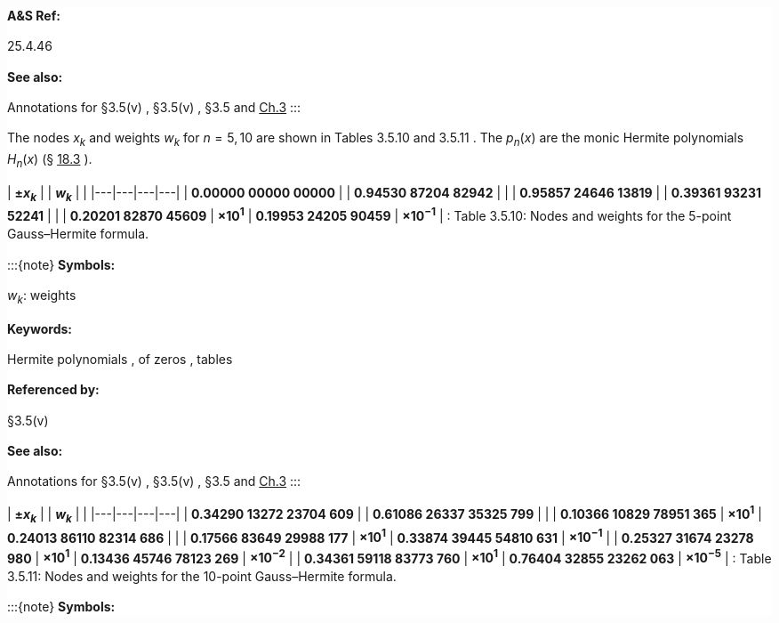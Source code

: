 **A&S Ref:**

25.4.46

**See also:**

Annotations for §3.5(v) , §3.5(v) , §3.5 and [Ch.3](https://dlmf.nist.gov/3#info "Chapter 3 Numerical Methods")
:::

The nodes $x_{k}$ and weights $w_{k}$ for $n=5,10$ are shown in Tables 3.5.10 and 3.5.11 . The $p_{n}(x)$ are the monic Hermite polynomials $H_{n}\left(x\right)$ (§ [18.3](https://dlmf.nist.gov/18.3 "§18.3 Definitions ‣ Classical Orthogonal Polynomials ‣ Chapter 18 Orthogonal Polynomials") ).

<a id="T10"></a>
| **$\pm x_{k}$** |   | **$w_{k}$** |   |
|---|---|---|---|
| **$0.00000\;00000\;00000$** |   | **$0.94530\;87204\;82942$** |   |
| **$0.95857\;24646\;13819$** |   | **$0.39361\;93231\;52241$** |   |
| **$0.20201\;82870\;45609$** | **$\times 10^{1}$** | **$0.19953\;24205\;90459$** | **$\times 10^{-1}$** |
: Table 3.5.10: Nodes and weights for the 5-point Gauss–Hermite formula.

:::{note}
**Symbols:**

$w_{k}$: weights

**Keywords:**

Hermite polynomials , of zeros , tables

**Referenced by:**

§3.5(v)

**See also:**

Annotations for §3.5(v) , §3.5(v) , §3.5 and [Ch.3](https://dlmf.nist.gov/3#info "Chapter 3 Numerical Methods")
:::

<a id="T11"></a>
| **$\pm x_{k}$** |   | **$w_{k}$** |   |
|---|---|---|---|
| **$0.34290\;13272\;23704\;609$** |   | **$0.61086\;26337\;35325\;799$** |   |
| **$0.10366\;10829\;78951\;365$** | **$\times 10^{1}$** | **$0.24013\;86110\;82314\;686$** |   |
| **$0.17566\;83649\;29988\;177$** | **$\times 10^{1}$** | **$0.33874\;39445\;54810\;631$** | **$\times 10^{-1}$** |
| **$0.25327\;31674\;23278\;980$** | **$\times 10^{1}$** | **$0.13436\;45746\;78123\;269$** | **$\times 10^{-2}$** |
| **$0.34361\;59118\;83773\;760$** | **$\times 10^{1}$** | **$0.76404\;32855\;23262\;063$** | **$\times 10^{-5}$** |
: Table 3.5.11: Nodes and weights for the 10-point Gauss–Hermite formula.

:::{note}
**Symbols:**
